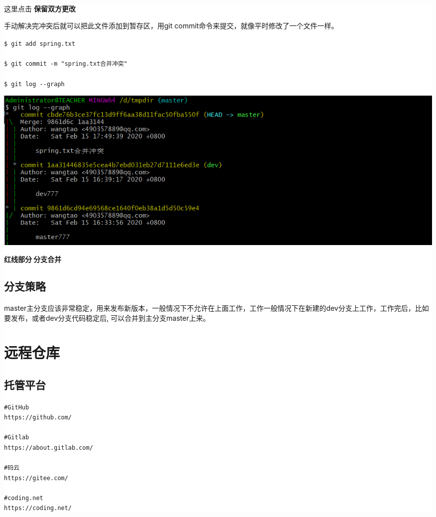 这里点击 **保留双方更改**

手动解决完冲突后就可以把此文件添加到暂存区，用git commit命令来提交，就像平时修改了一个文件一样。

```
$ git add spring.txt

$ git commit -m "spring.txt合并冲突"

$ git log --graph
```

![image-20200215175223251](assets/image-20200215175223251.png)

**红线部分 分支合并**

## 分支策略

master主分支应该非常稳定，用来发布新版本，一般情况下不允许在上面工作，工作一般情况下在新建的dev分支上工作，工作完后，比如要发布，或者dev分支代码稳定后, 可以合并到主分支master上来。



# 远程仓库

## 托管平台

```
#GitHub 
https://github.com/

#Gitlab
https://about.gitlab.com/

#码云
https://gitee.com/

#coding.net
https://coding.net/
```
